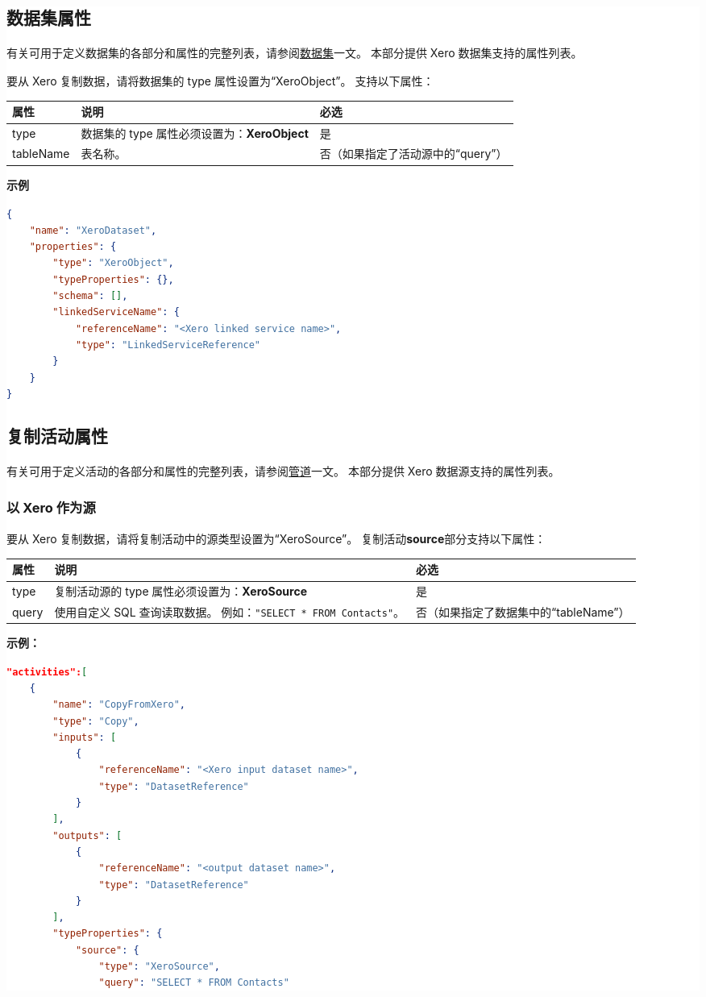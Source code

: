 ## <a name="dataset-properties"></a>数据集属性

有关可用于定义数据集的各部分和属性的完整列表，请参阅[数据集](concepts-datasets-linked-services.md)一文。 本部分提供 Xero 数据集支持的属性列表。

要从 Xero 复制数据，请将数据集的 type 属性设置为“XeroObject”。 支持以下属性：

| 属性 | 说明 | 必选 |
|:--- |:--- |:--- |
| type | 数据集的 type 属性必须设置为：**XeroObject** | 是 |
| tableName | 表名称。 | 否（如果指定了活动源中的“query”） |

**示例**

```json
{
    "name": "XeroDataset",
    "properties": {
        "type": "XeroObject",
        "typeProperties": {},
        "schema": [],
        "linkedServiceName": {
            "referenceName": "<Xero linked service name>",
            "type": "LinkedServiceReference"
        }
    }
}
```

## <a name="copy-activity-properties"></a>复制活动属性

有关可用于定义活动的各部分和属性的完整列表，请参阅[管道](concepts-pipelines-activities.md)一文。 本部分提供 Xero 数据源支持的属性列表。

### <a name="xero-as-source"></a>以 Xero 作为源

要从 Xero 复制数据，请将复制活动中的源类型设置为“XeroSource”。 复制活动**source**部分支持以下属性：

| 属性 | 说明 | 必选 |
|:--- |:--- |:--- |
| type | 复制活动源的 type 属性必须设置为：**XeroSource** | 是 |
| query | 使用自定义 SQL 查询读取数据。 例如：`"SELECT * FROM Contacts"`。 | 否（如果指定了数据集中的“tableName”） |

**示例：**

```json
"activities":[
    {
        "name": "CopyFromXero",
        "type": "Copy",
        "inputs": [
            {
                "referenceName": "<Xero input dataset name>",
                "type": "DatasetReference"
            }
        ],
        "outputs": [
            {
                "referenceName": "<output dataset name>",
                "type": "DatasetReference"
            }
        ],
        "typeProperties": {
            "source": {
                "type": "XeroSource",
                "query": "SELECT * FROM Contacts"
```